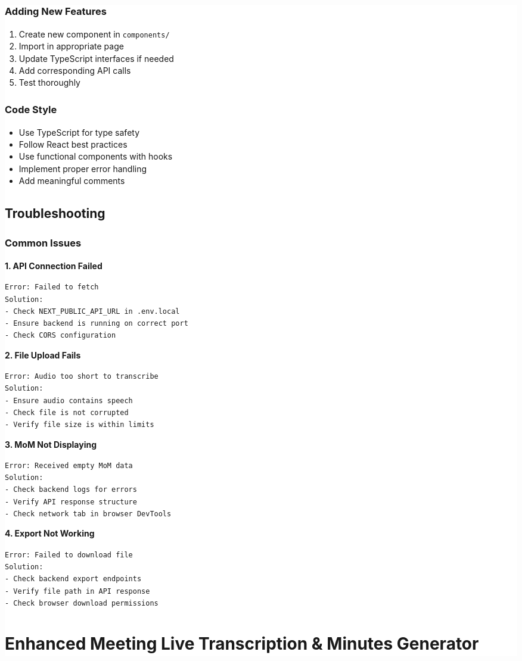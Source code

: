 ### Adding New Features

1. Create new component in `components/`
2. Import in appropriate page
3. Update TypeScript interfaces if needed
4. Add corresponding API calls
5. Test thoroughly

### Code Style

- Use TypeScript for type safety
- Follow React best practices
- Use functional components with hooks
- Implement proper error handling
- Add meaningful comments

## Troubleshooting

### Common Issues

**1. API Connection Failed**
```
Error: Failed to fetch
Solution: 
- Check NEXT_PUBLIC_API_URL in .env.local
- Ensure backend is running on correct port
- Check CORS configuration
```

**2. File Upload Fails**
```
Error: Audio too short to transcribe
Solution:
- Ensure audio contains speech
- Check file is not corrupted
- Verify file size is within limits
```

**3. MoM Not Displaying**
```
Error: Received empty MoM data
Solution:
- Check backend logs for errors
- Verify API response structure
- Check network tab in browser DevTools
```

**4. Export Not Working**
```
Error: Failed to download file
Solution:
- Check backend export endpoints
- Verify file path in API response
- Check browser download permissions
```
# Enhanced Meeting Live Transcription & Minutes Generator
